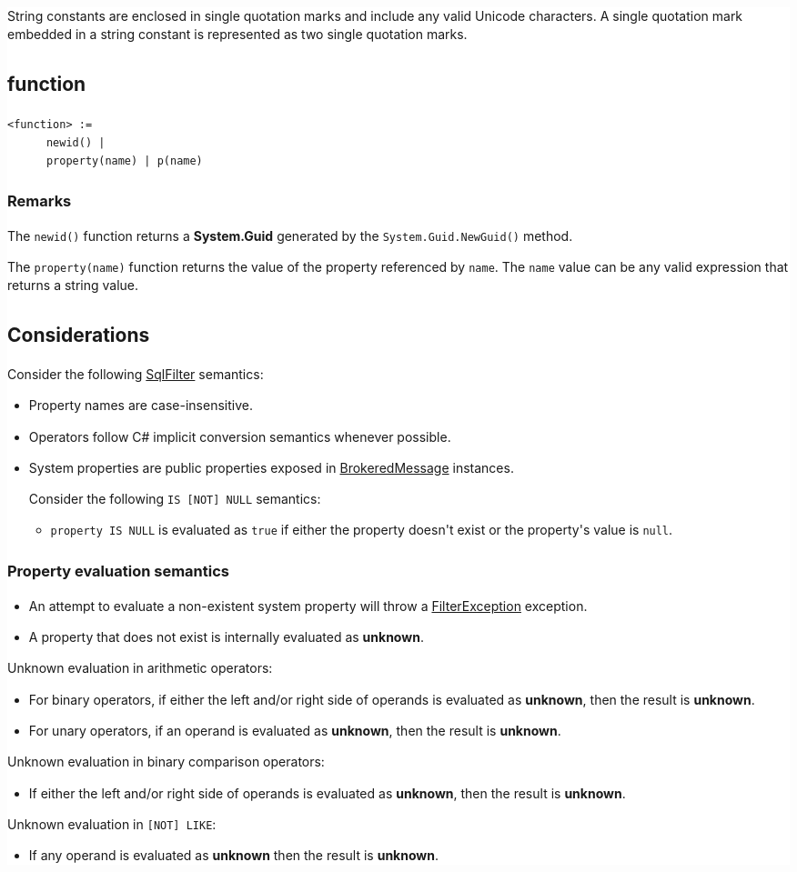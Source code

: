 String constants are enclosed in single quotation marks and include any valid Unicode characters. A single quotation mark embedded in a string constant is represented as two single quotation marks.  
  
## function  
  
```  
<function> :=  
      newid() |  
      property(name) | p(name)  
```  
  
### Remarks
  
The `newid()` function returns a **System.Guid** generated by the `System.Guid.NewGuid()` method.  
  
The `property(name)` function returns the value of the property referenced by `name`. The `name` value can be any valid expression that returns a string value.  
  
## Considerations
  
Consider the following [SqlFilter](https://doc.microsoft.com/dotnet/api/microsoft.servicebus.messaging.sqlfilter) semantics:  
  
-   Property names are case-insensitive.  
  
-   Operators follow C# implicit conversion semantics whenever possible.  
  
-   System properties are public properties exposed in [BrokeredMessage](https://doc.microsoft.com/dotnet/api/microsoft.servicebus.messaging.brokeredmessage) instances.  
  
	Consider the following `IS [NOT] NULL` semantics:  
  
	-   `property IS NULL` is evaluated as `true` if either the property doesn't exist or the property's value is `null`.  
  
### Property evaluation semantics  
  
-   An attempt to evaluate a non-existent system property will throw a [FilterException](https://doc.microsoft.com/dotnet/api/microsoft.servicebus.messaging.filterexception) exception.  
  
-   A property that does not exist is internally evaluated as **unknown**.  
  
 Unknown evaluation in arithmetic operators:  
  
-   For binary operators, if either the left and/or right side of operands is evaluated as **unknown**, then the result is **unknown**.  
  
-   For unary operators, if an operand is evaluated as **unknown**, then the result is **unknown**.  
  
 Unknown evaluation in binary comparison operators:  
  
-   If either the left and/or right side of operands is evaluated as **unknown**, then the result is **unknown**.  
  
 Unknown evaluation in `[NOT] LIKE`:  
  
-   If any operand is evaluated as **unknown** then the result is **unknown**.  
  